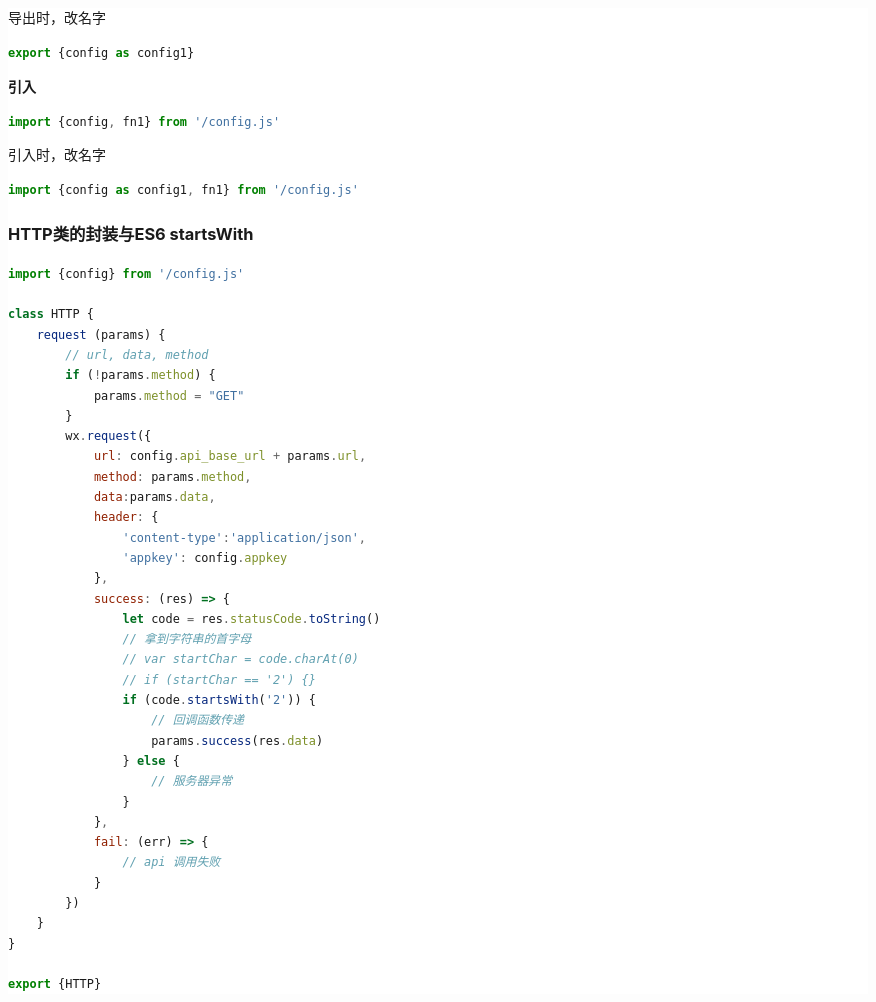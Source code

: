导出时，改名字

```js
export {config as config1}
```



**引入**

```js
import {config, fn1} from '/config.js'
```

引入时，改名字

```js
import {config as config1, fn1} from '/config.js'
```

### HTTP类的封装与ES6 startsWith

```js
import {config} from '/config.js'

class HTTP {
    request (params) {
        // url, data, method
        if (!params.method) {
            params.method = "GET"
        }
        wx.request({
            url: config.api_base_url + params.url,
            method: params.method,
            data:params.data,
            header: {
                'content-type':'application/json',
                'appkey': config.appkey
            },
            success: (res) => {
                let code = res.statusCode.toString()
                // 拿到字符串的首字母
                // var startChar = code.charAt(0)
                // if (startChar == '2') {}
                if (code.startsWith('2')) {
                    // 回调函数传递
                    params.success(res.data)
                } else {
                    // 服务器异常
                }
            },
            fail: (err) => {
                // api 调用失败
            }
        })
    }
}

export {HTTP}
```
